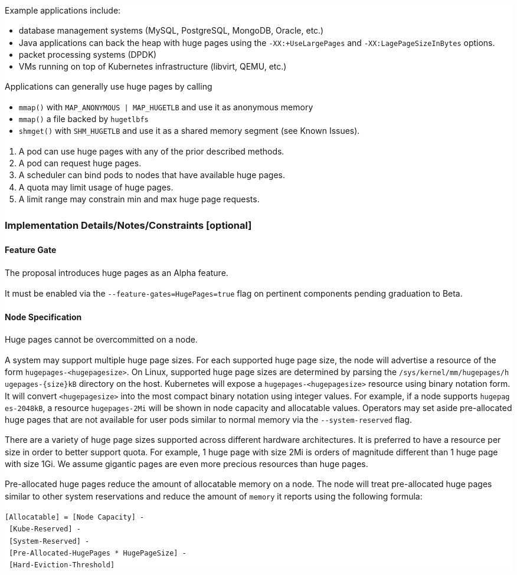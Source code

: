 Example applications include:
- database management systems (MySQL, PostgreSQL, MongoDB, Oracle, etc.)
- Java applications can back the heap with huge pages using the
  `-XX:+UseLargePages` and `-XX:LagePageSizeInBytes` options.
- packet processing systems (DPDK)
- VMs running on top of Kubernetes infrastructure (libvirt, QEMU, etc.)

Applications can generally use huge pages by calling
- `mmap()` with `MAP_ANONYMOUS | MAP_HUGETLB` and use it as anonymous memory
- `mmap()` a file backed by `hugetlbfs`
- `shmget()` with `SHM_HUGETLB` and use it as a shared memory segment (see Known
  Issues).

1. A pod can use huge pages with any of the prior described methods.
1. A pod can request huge pages.
1. A scheduler can bind pods to nodes that have available huge pages.
1. A quota may limit usage of huge pages.
1. A limit range may constrain min and max huge page requests.

### Implementation Details/Notes/Constraints [optional]

#### Feature Gate

The proposal introduces huge pages as an Alpha feature.

It must be enabled via the `--feature-gates=HugePages=true` flag on pertinent
components pending graduation to Beta.

#### Node Specification

Huge pages cannot be overcommitted on a node.

A system may support multiple huge page sizes. For each supported huge page
size, the node will advertise a resource of the form `hugepages-<hugepagesize>`.
On Linux, supported huge page sizes are determined by parsing the
`/sys/kernel/mm/hugepages/hugepages-{size}kB` directory on the host. Kubernetes
will expose a `hugepages-<hugepagesize>` resource using binary notation form.
It will convert `<hugepagesize>` into the most compact binary notation using
integer values.  For example, if a node supports `hugepages-2048kB`, a resource
`hugepages-2Mi` will be shown in node capacity and allocatable values.
Operators may set aside pre-allocated huge pages that are not available for user
pods similar to normal memory via the `--system-reserved` flag.

There are a variety of huge page sizes supported across different hardware
architectures.  It is preferred to have a resource per size in order to better
support quota.  For example, 1 huge page with size 2Mi is orders of magnitude
different than 1 huge page with size 1Gi.  We assume gigantic pages are even
more precious resources than huge pages.

Pre-allocated huge pages reduce the amount of allocatable memory on a node. The
node will treat pre-allocated huge pages similar to other system reservations
and reduce the amount of `memory` it reports using the following formula:

```
[Allocatable] = [Node Capacity] - 
 [Kube-Reserved] - 
 [System-Reserved] - 
 [Pre-Allocated-HugePages * HugePageSize] -
 [Hard-Eviction-Threshold]
```
